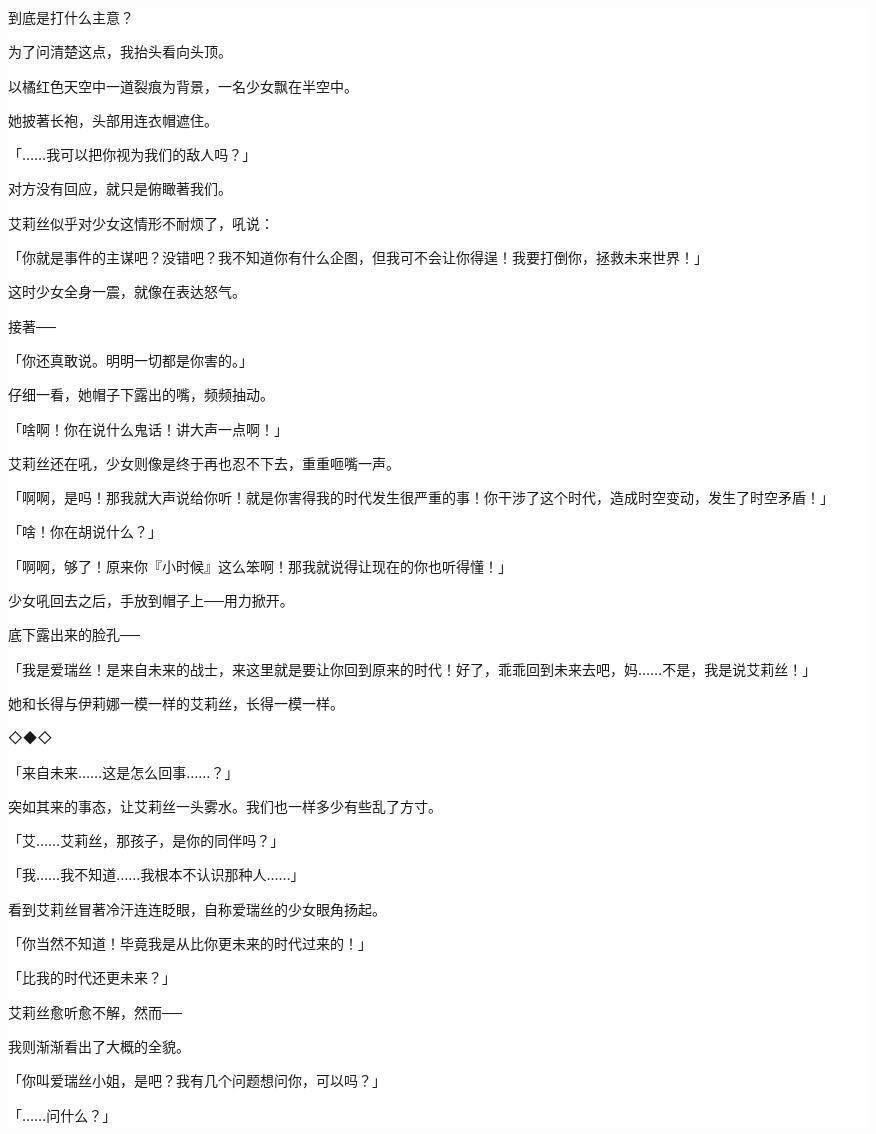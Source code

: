 到底是打什么主意？

为了问清楚这点，我抬头看向头顶。

以橘红色天空中一道裂痕为背景，一名少女飘在半空中。

她披著长袍，头部用连衣帽遮住。

「……我可以把你视为我们的敌人吗？」

对方没有回应，就只是俯瞰著我们。

艾莉丝似乎对少女这情形不耐烦了，吼说：

「你就是事件的主谋吧？没错吧？我不知道你有什么企图，但我可不会让你得逞！我要打倒你，拯救未来世界！」

这时少女全身一震，就像在表达怒气。

接著──

「你还真敢说。明明一切都是你害的。」

仔细一看，她帽子下露出的嘴，频频抽动。

「啥啊！你在说什么鬼话！讲大声一点啊！」

艾莉丝还在吼，少女则像是终于再也忍不下去，重重咂嘴一声。

「啊啊，是吗！那我就大声说给你听！就是你害得我的时代发生很严重的事！你干涉了这个时代，造成时空变动，发生了时空矛盾！」

「啥！你在胡说什么？」

「啊啊，够了！原来你『小时候』这么笨啊！那我就说得让现在的你也听得懂！」

少女吼回去之后，手放到帽子上──用力掀开。

底下露出来的脸孔──

「我是爱瑞丝！是来自未来的战士，来这里就是要让你回到原来的时代！好了，乖乖回到未来去吧，妈……不是，我是说艾莉丝！」

她和长得与伊莉娜一模一样的艾莉丝，长得一模一样。

◇◆◇

「来自未来……这是怎么回事……？」

突如其来的事态，让艾莉丝一头雾水。我们也一样多少有些乱了方寸。

「艾……艾莉丝，那孩子，是你的同伴吗？」

「我……我不知道……我根本不认识那种人……」

看到艾莉丝冒著冷汗连连眨眼，自称爱瑞丝的少女眼角扬起。

「你当然不知道！毕竟我是从比你更未来的时代过来的！」

「比我的时代还更未来？」

艾莉丝愈听愈不解，然而──

我则渐渐看出了大概的全貌。

「你叫爱瑞丝小姐，是吧？我有几个问题想问你，可以吗？」

「……问什么？」
